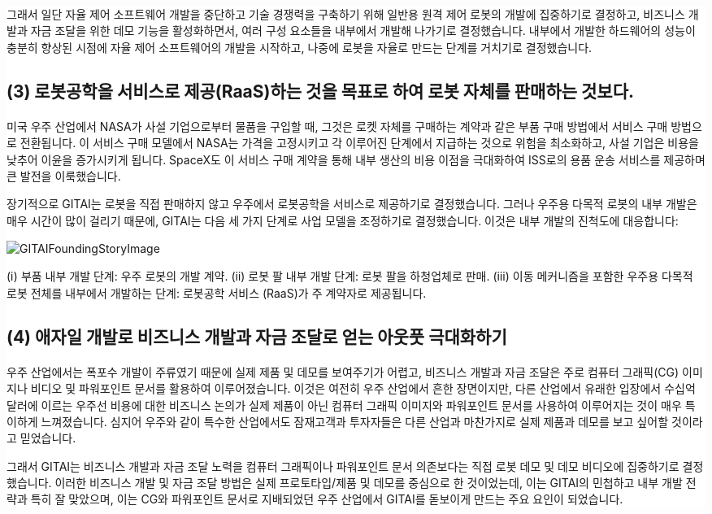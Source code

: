 그래서 일단 자율 제어 소프트웨어 개발을 중단하고 기술 경쟁력을 구축하기 위해 일반용 원격 제어 로봇의 개발에 집중하기로 결정하고, 비즈니스 개발과 자금 조달을 위한 데모 기능을 활성화하면서, 여러 구성 요소들을 내부에서 개발해 나가기로 결정했습니다. 내부에서 개발한 하드웨어의 성능이 충분히 향상된 시점에 자율 제어 소프트웨어의 개발을 시작하고, 나중에 로봇을 자율로 만드는 단계를 거치기로 결정했습니다.

## (3) 로봇공학을 서비스로 제공(RaaS)하는 것을 목표로 하여 로봇 자체를 판매하는 것보다.



<ins class="adsbygoogle"
     style="display:block"
     data-ad-client="ca-pub-4877378276818686"
     data-ad-slot="1107185301"
     data-ad-format="auto"
     data-full-width-responsive="true"></ins>

<script>
     (adsbygoogle = window.adsbygoogle || []).push({});
</script>

미국 우주 산업에서 NASA가 사설 기업으로부터 물품을 구입할 때, 그것은 로켓 자체를 구매하는 계약과 같은 부품 구매 방법에서 서비스 구매 방법으로 전환됩니다. 이 서비스 구매 모델에서 NASA는 가격을 고정시키고 각 이루어진 단계에서 지급하는 것으로 위험을 최소화하고, 사설 기업은 비용을 낮추어 이윤을 증가시키게 됩니다.
SpaceX도 이 서비스 구매 계약을 통해 내부 생산의 비용 이점을 극대화하여 ISS로의 용품 운송 서비스를 제공하며 큰 발전을 이룩했습니다.

장기적으로 GITAI는 로봇을 직접 판매하지 않고 우주에서 로봇공학을 서비스로 제공하기로 결정했습니다. 그러나 우주용 다목적 로봇의 내부 개발은 매우 시간이 많이 걸리기 때문에, GITAI는 다음 세 가지 단계로 사업 모델을 조정하기로 결정했습니다. 이것은 내부 개발의 진척도에 대응합니다:

![GITAIFoundingStoryImage](/assets/img/2024-05-27-GITAIFoundingStory_1.png)

(ⅰ) 부품 내부 개발 단계: 우주 로봇의 개발 계약.
(ⅱ) 로봇 팔 내부 개발 단계: 로봇 팔을 하청업체로 판매.
(ⅲ) 이동 메커니즘을 포함한 우주용 다목적 로봇 전체를 내부에서 개발하는 단계: 로봇공학 서비스 (RaaS)가 주 계약자로 제공됩니다.



<ins class="adsbygoogle"
     style="display:block"
     data-ad-client="ca-pub-4877378276818686"
     data-ad-slot="1107185301"
     data-ad-format="auto"
     data-full-width-responsive="true"></ins>

<script>
     (adsbygoogle = window.adsbygoogle || []).push({});
</script>

## (4) 애자일 개발로 비즈니스 개발과 자금 조달로 얻는 아웃풋 극대화하기

우주 산업에서는 폭포수 개발이 주류였기 때문에 실제 제품 및 데모를 보여주기가 어렵고, 비즈니스 개발과 자금 조달은 주로 컴퓨터 그래픽(CG) 이미지나 비디오 및 파워포인트 문서를 활용하여 이루어졌습니다. 이것은 여전히 우주 산업에서 흔한 장면이지만, 다른 산업에서 유래한 입장에서 수십억 달러에 이르는 우주선 비용에 대한 비즈니스 논의가 실제 제품이 아닌 컴퓨터 그래픽 이미지와 파워포인트 문서를 사용하여 이루어지는 것이 매우 특이하게 느껴졌습니다. 심지어 우주와 같이 특수한 산업에서도 잠재고객과 투자자들은 다른 산업과 마찬가지로 실제 제품과 데모를 보고 싶어할 것이라고 믿었습니다.

그래서 GITAI는 비즈니스 개발과 자금 조달 노력을 컴퓨터 그래픽이나 파워포인트 문서 의존보다는 직접 로봇 데모 및 데모 비디오에 집중하기로 결정했습니다. 이러한 비즈니스 개발 및 자금 조달 방법은 실제 프로토타입/제품 및 데모를 중심으로 한 것이었는데, 이는 GITAI의 민첩하고 내부 개발 전략과 특히 잘 맞았으며, 이는 CG와 파워포인트 문서로 지배되었던 우주 산업에서 GITAI를 돋보이게 만드는 주요 요인이 되었습니다.
